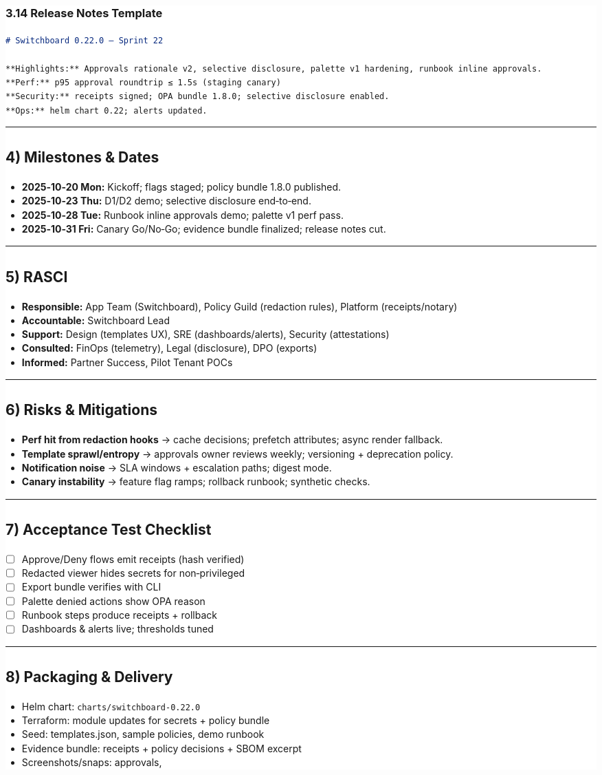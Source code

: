 ### 3.14 Release Notes Template

```md
# Switchboard 0.22.0 — Sprint 22

**Highlights:** Approvals rationale v2, selective disclosure, palette v1 hardening, runbook inline approvals.
**Perf:** p95 approval roundtrip ≤ 1.5s (staging canary)
**Security:** receipts signed; OPA bundle 1.8.0; selective disclosure enabled.
**Ops:** helm chart 0.22; alerts updated.
```

---

## 4) Milestones & Dates

- **2025‑10‑20 Mon:** Kickoff; flags staged; policy bundle 1.8.0 published.
- **2025‑10‑23 Thu:** D1/D2 demo; selective disclosure end‑to‑end.
- **2025‑10‑28 Tue:** Runbook inline approvals demo; palette v1 perf pass.
- **2025‑10‑31 Fri:** Canary Go/No‑Go; evidence bundle finalized; release notes cut.

---

## 5) RASCI

- **Responsible:** App Team (Switchboard), Policy Guild (redaction rules), Platform (receipts/notary)
- **Accountable:** Switchboard Lead
- **Support:** Design (templates UX), SRE (dashboards/alerts), Security (attestations)
- **Consulted:** FinOps (telemetry), Legal (disclosure), DPO (exports)
- **Informed:** Partner Success, Pilot Tenant POCs

---

## 6) Risks & Mitigations

- **Perf hit from redaction hooks** → cache decisions; prefetch attributes; async render fallback.
- **Template sprawl/entropy** → approvals owner reviews weekly; versioning + deprecation policy.
- **Notification noise** → SLA windows + escalation paths; digest mode.
- **Canary instability** → feature flag ramps; rollback runbook; synthetic checks.

---

## 7) Acceptance Test Checklist

- [ ] Approve/Deny flows emit receipts (hash verified)
- [ ] Redacted viewer hides secrets for non‑privileged
- [ ] Export bundle verifies with CLI
- [ ] Palette denied actions show OPA reason
- [ ] Runbook steps produce receipts + rollback
- [ ] Dashboards & alerts live; thresholds tuned

---

## 8) Packaging & Delivery

- Helm chart: `charts/switchboard-0.22.0`
- Terraform: module updates for secrets + policy bundle
- Seed: templates.json, sample policies, demo runbook
- Evidence bundle: receipts + policy decisions + SBOM excerpt
- Screenshots/snaps: approvals,

